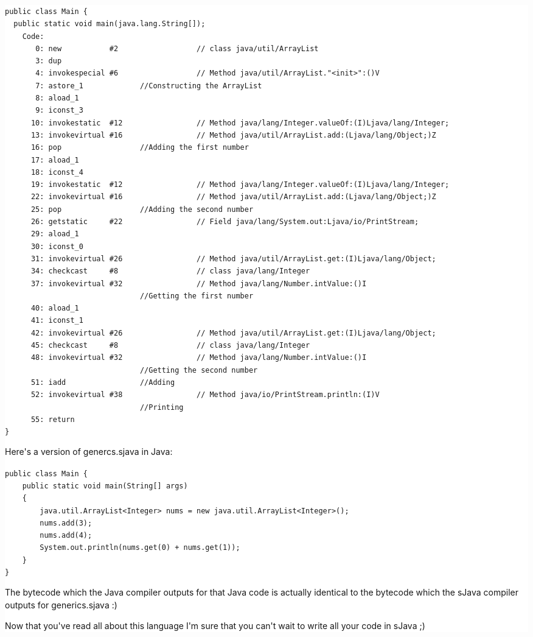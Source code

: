 	public class Main {
	  public static void main(java.lang.String[]);
		Code:
		   0: new           #2                  // class java/util/ArrayList
		   3: dup
		   4: invokespecial #6                  // Method java/util/ArrayList."<init>":()V
		   7: astore_1             //Constructing the ArrayList
		   8: aload_1
		   9: iconst_3
		  10: invokestatic  #12                 // Method java/lang/Integer.valueOf:(I)Ljava/lang/Integer;
		  13: invokevirtual #16                 // Method java/util/ArrayList.add:(Ljava/lang/Object;)Z
		  16: pop                  //Adding the first number
		  17: aload_1
		  18: iconst_4
		  19: invokestatic  #12                 // Method java/lang/Integer.valueOf:(I)Ljava/lang/Integer;
		  22: invokevirtual #16                 // Method java/util/ArrayList.add:(Ljava/lang/Object;)Z
		  25: pop                  //Adding the second number
		  26: getstatic     #22                 // Field java/lang/System.out:Ljava/io/PrintStream;
		  29: aload_1
		  30: iconst_0
		  31: invokevirtual #26                 // Method java/util/ArrayList.get:(I)Ljava/lang/Object;
		  34: checkcast     #8                  // class java/lang/Integer
		  37: invokevirtual #32                 // Method java/lang/Number.intValue:()I
								   //Getting the first number
		  40: aload_1
		  41: iconst_1
		  42: invokevirtual #26                 // Method java/util/ArrayList.get:(I)Ljava/lang/Object;
		  45: checkcast     #8                  // class java/lang/Integer
		  48: invokevirtual #32                 // Method java/lang/Number.intValue:()I
								   //Getting the second number
		  51: iadd                 //Adding
		  52: invokevirtual #38                 // Method java/io/PrintStream.println:(I)V
								   //Printing
		  55: return
	}

Here's a version of genercs.sjava in Java:

	public class Main {
		public static void main(String[] args)
		{
			java.util.ArrayList<Integer> nums = new java.util.ArrayList<Integer>();
			nums.add(3);
			nums.add(4);
			System.out.println(nums.get(0) + nums.get(1));
		}
	}

The bytecode which the Java compiler outputs for that Java code is actually identical to the bytecode which the sJava compiler outputs for generics.sjava :)

Now that you've read all about this language I'm sure that you can't wait to write all your code in sJava ;)


